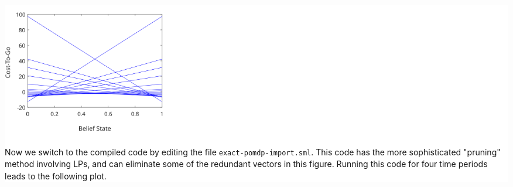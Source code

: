 <img src="six.svg" width="300">

Now we switch to the compiled code by editing the file `exact-pomdp-import.sml`. This code has the more sophisticated "pruning" method involving LPs, and can eliminate some of the redundant vectors in this figure. Running this code for four time periods leads to the following plot.
